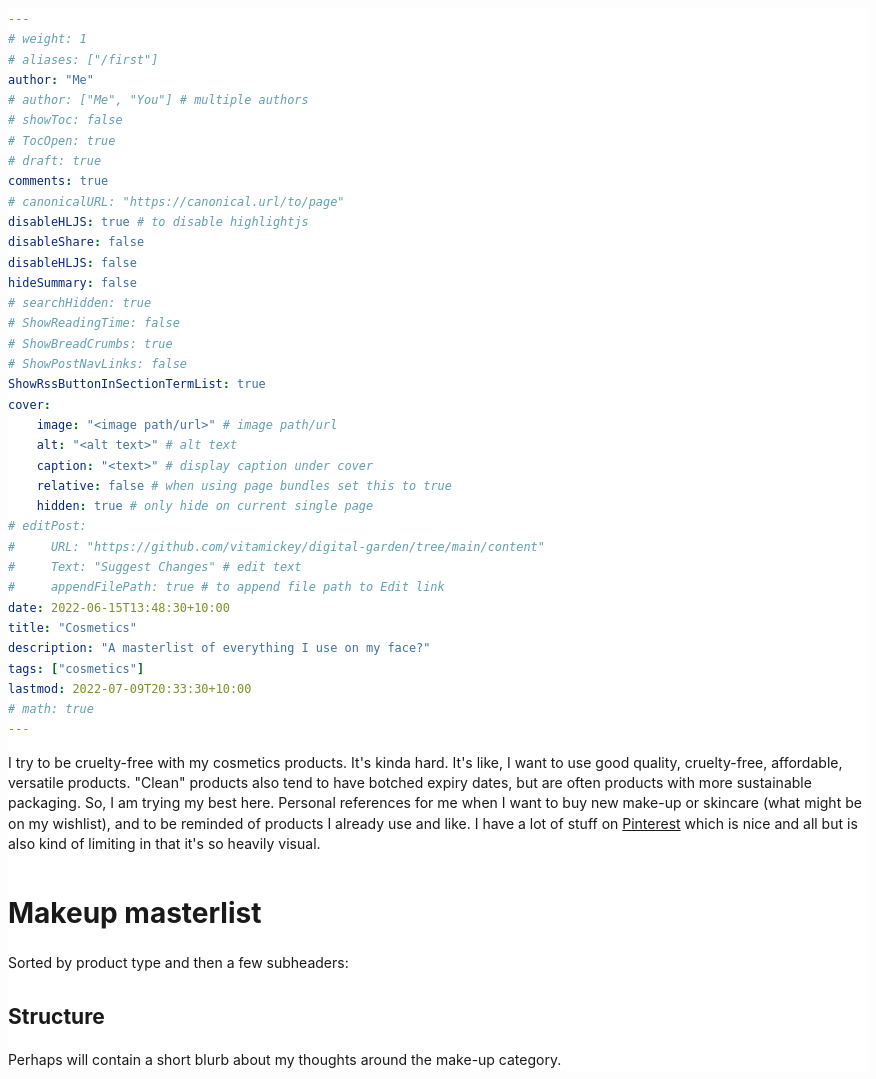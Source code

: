 ```yaml
---
# weight: 1
# aliases: ["/first"]
author: "Me"
# author: ["Me", "You"] # multiple authors
# showToc: false
# TocOpen: true
# draft: true
comments: true
# canonicalURL: "https://canonical.url/to/page"
disableHLJS: true # to disable highlightjs
disableShare: false
disableHLJS: false
hideSummary: false
# searchHidden: true
# ShowReadingTime: false
# ShowBreadCrumbs: true
# ShowPostNavLinks: false
ShowRssButtonInSectionTermList: true
cover:
    image: "<image path/url>" # image path/url
    alt: "<alt text>" # alt text
    caption: "<text>" # display caption under cover
    relative: false # when using page bundles set this to true
    hidden: true # only hide on current single page
# editPost:
#     URL: "https://github.com/vitamickey/digital-garden/tree/main/content"
#     Text: "Suggest Changes" # edit text
#     appendFilePath: true # to append file path to Edit link
date: 2022-06-15T13:48:30+10:00
title: "Cosmetics"
description: "A masterlist of everything I use on my face?"
tags: ["cosmetics"]
lastmod: 2022-07-09T20:33:30+10:00
# math: true
---
```


I try to be cruelty-free with my cosmetics products. It's kinda hard. It's like, I want to use good quality, cruelty-free, affordable, versatile products. "Clean" products also tend to have botched expiry dates, but are often products with more sustainable packaging. So, I am trying my best here. Personal references for me when I want to buy new make-up or skincare (what might be on my wishlist), and to be reminded of products I already use and like. I have a lot of stuff on [Pinterest](https://pin.it/4x7qog6) which is nice and all but is also kind of limiting in that it's so heavily visual. 

# Makeup masterlist

Sorted by product type and then a few subheaders:

## Structure
Perhaps will contain a short blurb about my thoughts around the make-up category. 
